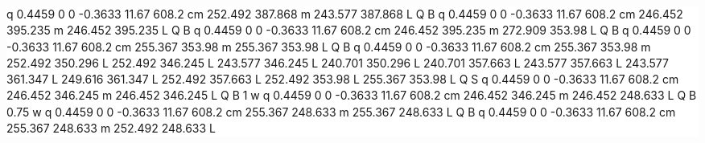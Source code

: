 q
0.4459 0 0 -0.3633 11.67 608.2 cm
252.492 387.868 m
243.577 387.868 L
Q
B
q
0.4459 0 0 -0.3633 11.67 608.2 cm
246.452 395.235 m
246.452 395.235 L
Q
B
q
0.4459 0 0 -0.3633 11.67 608.2 cm
246.452 395.235 m
272.909 353.98 L
Q
B
q
0.4459 0 0 -0.3633 11.67 608.2 cm
255.367 353.98 m
255.367 353.98 L
Q
B
q
0.4459 0 0 -0.3633 11.67 608.2 cm
255.367 353.98 m
252.492 350.296 L
252.492 346.245 L
243.577 346.245 L
240.701 350.296 L
240.701 357.663 L
243.577 357.663 L
243.577 361.347 L
249.616 361.347 L
252.492 357.663 L
252.492 353.98 L
255.367 353.98 L
Q
S
q
0.4459 0 0 -0.3633 11.67 608.2 cm
246.452 346.245 m
246.452 346.245 L
Q
B
1 w
q
0.4459 0 0 -0.3633 11.67 608.2 cm
246.452 346.245 m
246.452 248.633 L
Q
B
0.75 w
q
0.4459 0 0 -0.3633 11.67 608.2 cm
255.367 248.633 m
255.367 248.633 L
Q
B
q
0.4459 0 0 -0.3633 11.67 608.2 cm
255.367 248.633 m
252.492 248.633 L